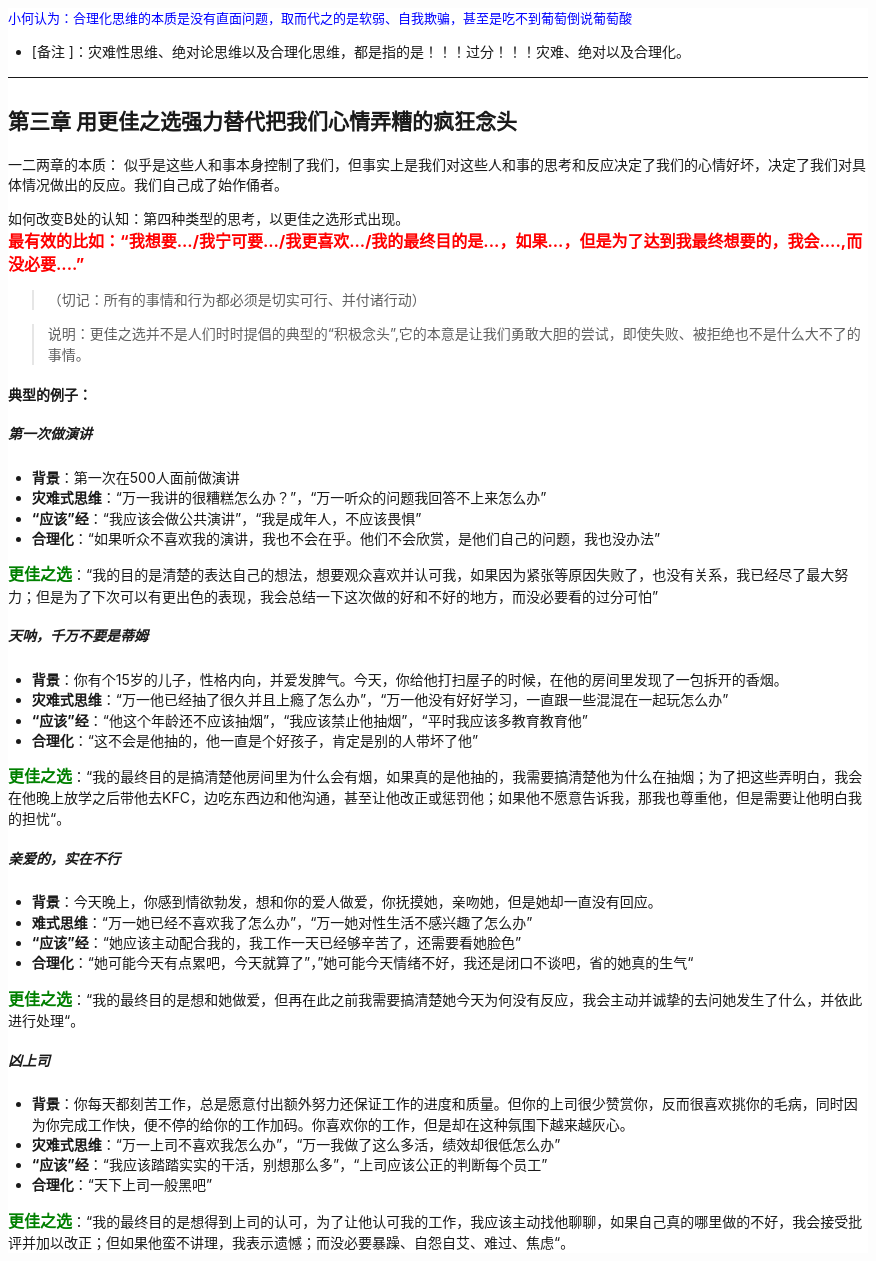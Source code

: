 <font color=blue size=2>小何认为：合理化思维的本质是没有直面问题，取而代之的是软弱、自我欺骗，甚至是吃不到葡萄倒说葡萄酸</font>


- [备注 ]：灾难性思维、绝对论思维以及合理化思维，都是指的是！！！过分！！！灾难、绝对以及合理化。

---

## 第三章 用更佳之选强力替代把我们心情弄糟的疯狂念头

一二两章的本质：
似乎是这些人和事本身控制了我们，但事实上是我们对这些人和事的思考和反应决定了我们的心情好坏，决定了我们对具体情况做出的反应。我们自己成了始作俑者。

如何改变B处的认知：第四种类型的思考，以更佳之选形式出现。  
<font color=red size=3>**最有效的比如：“我想要.../我宁可要.../我更喜欢.../我的最终目的是...，如果...，但是为了达到我最终想要的，我会....,而没必要....”**</font>  
> （切记：所有的事情和行为都必须是切实可行、并付诸行动）  

> 说明：更佳之选并不是人们时时提倡的典型的“积极念头”,它的本意是让我们勇敢大胆的尝试，即使失败、被拒绝也不是什么大不了的事情。

#### **典型的例子**：
##### 第一次做演讲
- **背景**：第一次在500人面前做演讲
- **灾难式思维**：“万一我讲的很糟糕怎么办？”，“万一听众的问题我回答不上来怎么办”
- **“应该”经**：“我应该会做公共演讲”，“我是成年人，不应该畏惧”
- **合理化**：“如果听众不喜欢我的演讲，我也不会在乎。他们不会欣赏，是他们自己的问题，我也没办法”

**<font color=green size=3>更佳之选</font>**：“我的目的是清楚的表达自己的想法，想要观众喜欢并认可我，如果因为紧张等原因失败了，也没有关系，我已经尽了最大努力；但是为了下次可以有更出色的表现，我会总结一下这次做的好和不好的地方，而没必要看的过分可怕”

##### 天呐，千万不要是蒂姆
- **背景**：你有个15岁的儿子，性格内向，并爱发脾气。今天，你给他打扫屋子的时候，在他的房间里发现了一包拆开的香烟。
- **灾难式思维**：“万一他已经抽了很久并且上瘾了怎么办”，“万一他没有好好学习，一直跟一些混混在一起玩怎么办”
- **“应该”经**：“他这个年龄还不应该抽烟”，“我应该禁止他抽烟”，“平时我应该多教育教育他”
- **合理化**：“这不会是他抽的，他一直是个好孩子，肯定是别的人带坏了他”

<font color=green size=3>**更佳之选**</font>：“我的最终目的是搞清楚他房间里为什么会有烟，如果真的是他抽的，我需要搞清楚他为什么在抽烟；为了把这些弄明白，我会在他晚上放学之后带他去KFC，边吃东西边和他沟通，甚至让他改正或惩罚他；如果他不愿意告诉我，那我也尊重他，但是需要让他明白我的担忧“。

##### 亲爱的，实在不行
- **背景**：今天晚上，你感到情欲勃发，想和你的爱人做爱，你抚摸她，亲吻她，但是她却一直没有回应。
- **难式思维**：“万一她已经不喜欢我了怎么办”，“万一她对性生活不感兴趣了怎么办”
- **“应该”经**：“她应该主动配合我的，我工作一天已经够辛苦了，还需要看她脸色”
- **合理化**：“她可能今天有点累吧，今天就算了”，”她可能今天情绪不好，我还是闭口不谈吧，省的她真的生气“

**<font color=green size=3>更佳之选</font>**：“我的最终目的是想和她做爱，但再在此之前我需要搞清楚她今天为何没有反应，我会主动并诚挚的去问她发生了什么，并依此进行处理“。

##### 凶上司
- **背景**：你每天都刻苦工作，总是愿意付出额外努力还保证工作的进度和质量。但你的上司很少赞赏你，反而很喜欢挑你的毛病，同时因为你完成工作快，便不停的给你的工作加码。你喜欢你的工作，但是却在这种氛围下越来越灰心。
- **灾难式思维**：“万一上司不喜欢我怎么办”，“万一我做了这么多活，绩效却很低怎么办”
- **“应该”经**：“我应该踏踏实实的干活，别想那么多”，“上司应该公正的判断每个员工”
- **合理化**：“天下上司一般黑吧”

**<font color=green size=3>更佳之选</font>**：“我的最终目的是想得到上司的认可，为了让他认可我的工作，我应该主动找他聊聊，如果自己真的哪里做的不好，我会接受批评并加以改正；但如果他蛮不讲理，我表示遗憾；而没必要暴躁、自怨自艾、难过、焦虑“。
